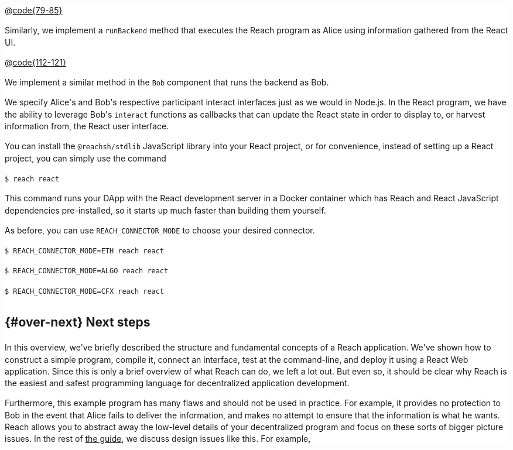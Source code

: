 @[code{79-85}](@reach-lang/examples/overview-react/index.js)

Similarly, we implement a `runBackend` method that executes the Reach program as Alice using information gathered from the React UI.

@[code{112-121}](@reach-lang/examples/overview-react/index.js)

We implement a similar method in the `Bob` component that runs the backend as Bob.

We specify Alice's and Bob's respective participant interact interfaces
just as we would in Node.js.
In the React program,
we have the ability to leverage Bob's `interact` functions as callbacks
that can update the React state
in order to display to, or harvest information from, the React user interface.

You can install the `@reachsh/stdlib` JavaScript library
into your React project,
or for convenience, instead of setting up a React project,
you can simply use the command

```
$ reach react
```


This command runs your DApp with the React development server in a Docker container which has Reach and React JavaScript dependencies pre-installed, so it starts up much faster than building them yourself.

As before, you can use `REACH_CONNECTOR_MODE` to  choose your desired connector.

```
$ REACH_CONNECTOR_MODE=ETH reach react
```

```
$ REACH_CONNECTOR_MODE=ALGO reach react
```

```
$ REACH_CONNECTOR_MODE=CFX reach react
```


## {#over-next} Next steps

In this overview, we've briefly described the structure and fundamental concepts of a Reach application.
We've shown how to construct a simple program, compile it, connect an interface, test at the command-line, and deploy it using a React Web application.
Since this is only a brief overview of what Reach can do, we left a lot out.
But even so, it should be clear why Reach is the easiest and safest programming language for decentralized application development.

Furthermore, this example program has many flaws and should not be used in practice.
For example, it provides no protection to Bob in the event that Alice fails to deliver the information, and makes no attempt to ensure that the information is what he wants.
Reach allows you to abstract away the low-level details of your decentralized program and focus on these sorts of bigger picture issues.
In the rest of [the guide](##guide), we discuss design issues like this. For example,

